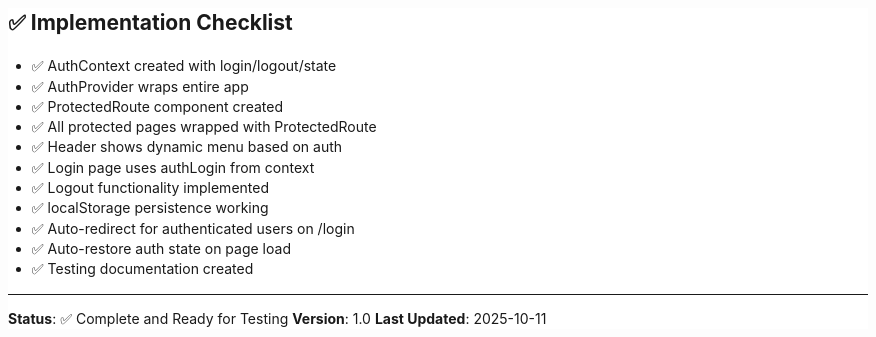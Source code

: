 
## ✅ Implementation Checklist

- ✅ AuthContext created with login/logout/state
- ✅ AuthProvider wraps entire app
- ✅ ProtectedRoute component created
- ✅ All protected pages wrapped with ProtectedRoute
- ✅ Header shows dynamic menu based on auth
- ✅ Login page uses authLogin from context
- ✅ Logout functionality implemented
- ✅ localStorage persistence working
- ✅ Auto-redirect for authenticated users on /login
- ✅ Auto-restore auth state on page load
- ✅ Testing documentation created

---

**Status**: ✅ Complete and Ready for Testing
**Version**: 1.0
**Last Updated**: 2025-10-11



















































